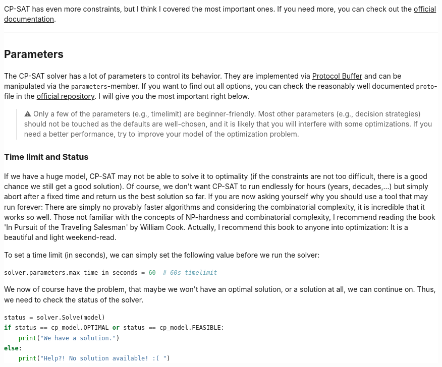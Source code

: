CP-SAT has even more constraints, but I think I covered the most important ones.
If you need more, you can check out the [official documentation](https://developers.google.com/optimization/reference/python/sat/python/cp_model#cp_model.CpModel).


---

## Parameters

The CP-SAT solver has a lot of parameters to control its behavior.
They are implemented via [Protocol Buffer](https://developers.google.com/protocol-buffers) and can be manipulated via
the `parameters`-member.
If you want to find out all options, you can check the reasonably well documented `proto`-file in
the [official repository](https://github.com/google/or-tools/blob/stable/ortools/sat/sat_parameters.proto).
I will give you the most important right below.

> :warning: Only a few of the parameters (e.g., timelimit) are beginner-friendly. Most other parameters (e.g., decision strategies)
> should not be touched as the defaults are well-chosen, and it is likely that you will interfere with some optimizations.
> If you need a better performance, try to improve your model of the optimization problem.

### Time limit and Status

If we have a huge model, CP-SAT may not be able to solve it to optimality (if the constraints are not too difficult,
there is a good chance we still get a good solution).
Of course, we don't want CP-SAT to run endlessly for hours (years, decades,...) but simply abort after a fixed time and
return us the best solution so far.
If you are now asking yourself why you should use a tool that may run forever: There are simply no provably faster
algorithms and considering the combinatorial complexity, it is incredible that it works so well.
Those not familiar with the concepts of NP-hardness and combinatorial complexity, I recommend reading the book 'In
Pursuit of the Traveling Salesman' by William Cook.
Actually, I recommend this book to anyone into optimization: It is a beautiful and light weekend-read.

To set a time limit (in seconds), we can simply set the following value before we run the solver:

```python
solver.parameters.max_time_in_seconds = 60  # 60s timelimit
```

We now of course have the problem, that maybe we won't have an optimal solution, or a solution at all, we can continue
on.
Thus, we need to check the status of the solver.

```python
status = solver.Solve(model)
if status == cp_model.OPTIMAL or status == cp_model.FEASIBLE:
    print("We have a solution.")
else:
    print("Help?! No solution available! :( ")
```
